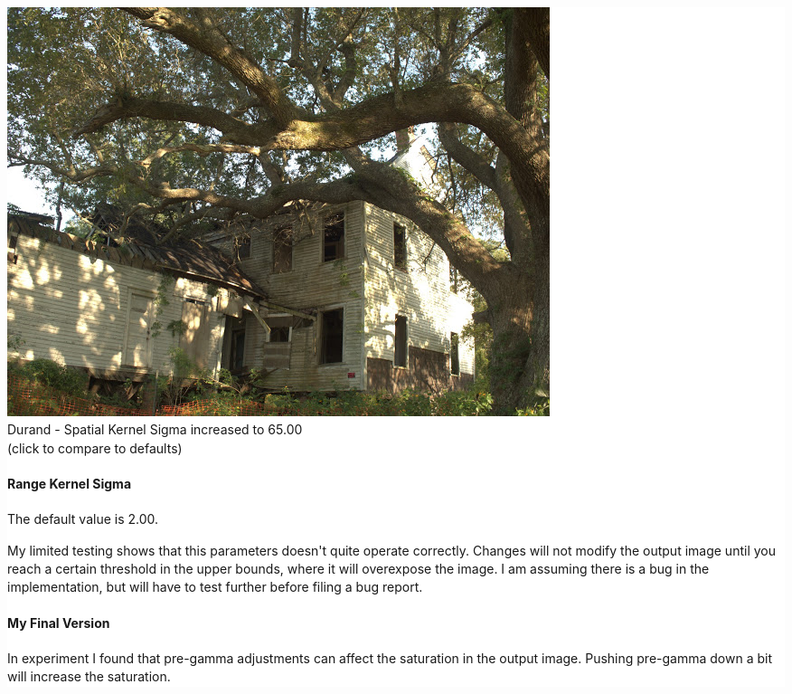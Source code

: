 <img src="untitled_pregamma_1_durand_spatial_65_default.jpg" data-swap-src="untitled_pregamma_1_durand_default.jpg" width='600' height='452' alt='Durand Spatial Kernel 65.00'>
<figcaption>
Durand - Spatial Kernel Sigma increased to 65.00<br>
(click to compare to defaults)
</figcaption>
</figure>



#### Range Kernel Sigma

The default value is 2.00.

My limited testing shows that this parameters doesn't quite operate correctly.  Changes will not modify the output image until you reach a certain threshold in the upper bounds, where it will overexpose the image.  I am assuming there is a bug in the implementation, but will have to test further before filing a bug report.



#### My Final Version

In experiment I found that pre-gamma adjustments can affect the saturation in the output image.  Pushing pre-gamma down a bit will increase the saturation.

<figure class='big-vid'>